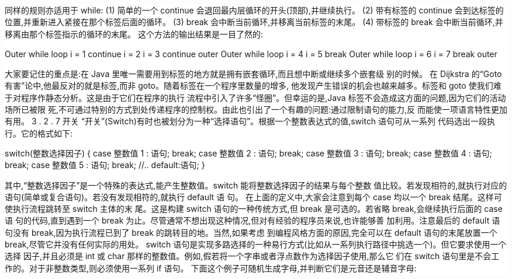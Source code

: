 同样的规则亦适用于 while: 
(1) 简单的一个 continue 会退回最内层循环的开头(顶部),并继续执行。 
(2) 带有标签的 continue 会到达标签的位置,并重新进入紧接在那个标签后面的循环。 
(3) break 会中断当前循环,并移离当前标签的末尾。 
(4) 带标签的 break 会中断当前循环,并移离由那个标签指示的循环的末尾。 
这个方法的输出结果是一目了然的: 
 
Outer while loop 
i = 1 
continue 
i = 2 
i = 3 
continue outer 
Outer while loop 
i = 4 
i = 5 
break 
Outer while loop 
i = 6 
i = 7 
break outer 
 
大家要记住的重点是:在 Java 里唯一需要用到标签的地方就是拥有嵌套循环,而且想中断或继续多个嵌套级
别的时候。 
在 Dijkstra 的“Goto 有害”论中,他最反对的就是标签,而非 goto。随着标签在一个程序里数量的增多,
他发现产生错误的机会也越来越多。标签和 goto 使我们难于对程序作静态分析。这是由于它们在程序的执行
流程中引入了许多“怪圈”。但幸运的是,Java 标签不会造成这方面的问题,因为它们的活动场所已被限
死,不可通过特别的方式到处传递程序的控制权。由此也引出了一个有趣的问题:通过限制语句的能力,反
而能使一项语言特性更加有用。 
3 . 2 . 7   开关 
“开关”(Switch)有时也被划分为一种“选择语句”。根据一个整数表达式的值,switch 语句可从一系列
代码选出一段执行。它的格式如下: 
 
switch(整数选择因子) { 
case 整数值 1 : 语句; break; 
case 整数值 2 : 语句; break; 
case 整数值 3 : 语句; break; 
case 整数值 4 : 语句; break; 
case 整数值 5 : 语句; break; 
//.. 
default:语句; 
 } 
 
其中,“整数选择因子”是一个特殊的表达式,能产生整数值。switch 能将整数选择因子的结果与每个整数
值比较。若发现相符的,就执行对应的语句(简单或复合语句)。若没有发现相符的,就执行 default 语
句。 
在上面的定义中,大家会注意到每个 case 均以一个 break 结尾。这样可使执行流程跳转至 switch 主体的末
尾。这是构建 switch 语句的一种传统方式,但 break 是可选的。若省略 break,会继续执行后面的 case 语
句的代码,直到遇到一个 break 为止。尽管通常不想出现这种情况,但对有经验的程序员来说,也许能够善
加利用。注意最后的 default 语句没有 break,因为执行流程已到了 break 的跳转目的地。当然,如果考虑
到编程风格方面的原因,完全可以在 default 语句的末尾放置一个 break,尽管它并没有任何实际的用处。 
switch 语句是实现多路选择的一种易行方式(比如从一系列执行路径中挑选一个)。但它要求使用一个选择
因子,并且必须是 int 或 char 那样的整数值。例如,假若将一个字串或者浮点数作为选择因子使用,那么它
们在 switch 语句里是不会工作的。对于非整数类型,则必须使用一系列 if 语句。 
下面这个例子可随机生成字母,并判断它们是元音还是辅音字母: 
 
